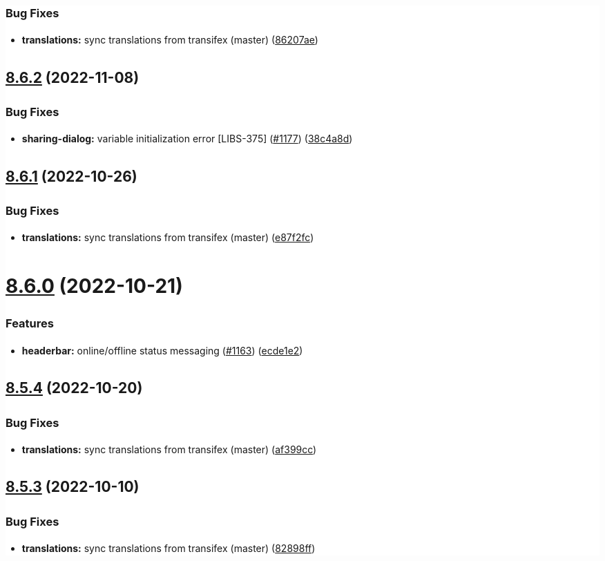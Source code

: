 
### Bug Fixes

* **translations:** sync translations from transifex (master) ([86207ae](https://github.com/dhis2/ui/commit/86207ae6dc7de3069f8ec2a825f84c6304331160))

## [8.6.2](https://github.com/dhis2/ui/compare/v8.6.1...v8.6.2) (2022-11-08)


### Bug Fixes

* **sharing-dialog:** variable initialization error [LIBS-375] ([#1177](https://github.com/dhis2/ui/issues/1177)) ([38c4a8d](https://github.com/dhis2/ui/commit/38c4a8dfacbaf2631ba9738901034355a7522a66))

## [8.6.1](https://github.com/dhis2/ui/compare/v8.6.0...v8.6.1) (2022-10-26)


### Bug Fixes

* **translations:** sync translations from transifex (master) ([e87f2fc](https://github.com/dhis2/ui/commit/e87f2fccfdf85a0b0d2e5b209fedab9cdefdb6da))

# [8.6.0](https://github.com/dhis2/ui/compare/v8.5.4...v8.6.0) (2022-10-21)


### Features

* **headerbar:** online/offline status messaging ([#1163](https://github.com/dhis2/ui/issues/1163)) ([ecde1e2](https://github.com/dhis2/ui/commit/ecde1e28feac498f48996f9c7a31bb1454a7d33d))

## [8.5.4](https://github.com/dhis2/ui/compare/v8.5.3...v8.5.4) (2022-10-20)


### Bug Fixes

* **translations:** sync translations from transifex (master) ([af399cc](https://github.com/dhis2/ui/commit/af399cce51555e9e875c3c3ef65687732f63682a))

## [8.5.3](https://github.com/dhis2/ui/compare/v8.5.2...v8.5.3) (2022-10-10)


### Bug Fixes

* **translations:** sync translations from transifex (master) ([82898ff](https://github.com/dhis2/ui/commit/82898ff3bf14d130efdffe9033719e91385d38c4))
